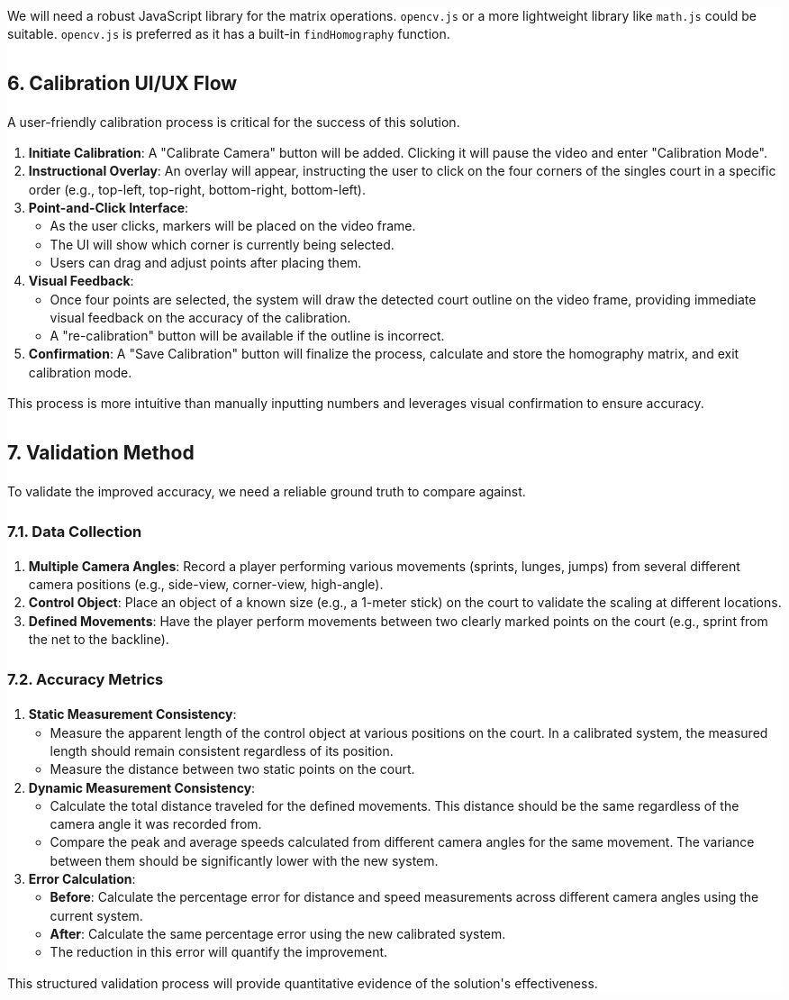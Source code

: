 We will need a robust JavaScript library for the matrix operations. `opencv.js` or a more lightweight library like `math.js` could be suitable. `opencv.js` is preferred as it has a built-in `findHomography` function.

## 6. Calibration UI/UX Flow

A user-friendly calibration process is critical for the success of this solution.

1.  **Initiate Calibration**: A "Calibrate Camera" button will be added. Clicking it will pause the video and enter "Calibration Mode".
2.  **Instructional Overlay**: An overlay will appear, instructing the user to click on the four corners of the singles court in a specific order (e.g., top-left, top-right, bottom-right, bottom-left).
3.  **Point-and-Click Interface**:
    - As the user clicks, markers will be placed on the video frame.
    - The UI will show which corner is currently being selected.
    - Users can drag and adjust points after placing them.
4.  **Visual Feedback**:
    - Once four points are selected, the system will draw the detected court outline on the video frame, providing immediate visual feedback on the accuracy of the calibration.
    - A "re-calibration" button will be available if the outline is incorrect.
5.  **Confirmation**: A "Save Calibration" button will finalize the process, calculate and store the homography matrix, and exit calibration mode.

This process is more intuitive than manually inputting numbers and leverages visual confirmation to ensure accuracy.

## 7. Validation Method

To validate the improved accuracy, we need a reliable ground truth to compare against.

### 7.1. Data Collection

1.  **Multiple Camera Angles**: Record a player performing various movements (sprints, lunges, jumps) from several different camera positions (e.g., side-view, corner-view, high-angle).
2.  **Control Object**: Place an object of a known size (e.g., a 1-meter stick) on the court to validate the scaling at different locations.
3.  **Defined Movements**: Have the player perform movements between two clearly marked points on the court (e.g., sprint from the net to the backline).

### 7.2. Accuracy Metrics

1.  **Static Measurement Consistency**:
    - Measure the apparent length of the control object at various positions on the court. In a calibrated system, the measured length should remain consistent regardless of its position.
    - Measure the distance between two static points on the court.
2.  **Dynamic Measurement Consistency**:
    - Calculate the total distance traveled for the defined movements. This distance should be the same regardless of the camera angle it was recorded from.
    - Compare the peak and average speeds calculated from different camera angles for the same movement. The variance between them should be significantly lower with the new system.
3.  **Error Calculation**:
    - **Before**: Calculate the percentage error for distance and speed measurements across different camera angles using the current system.
    - **After**: Calculate the same percentage error using the new calibrated system.
    - The reduction in this error will quantify the improvement.

This structured validation process will provide quantitative evidence of the solution's effectiveness.
